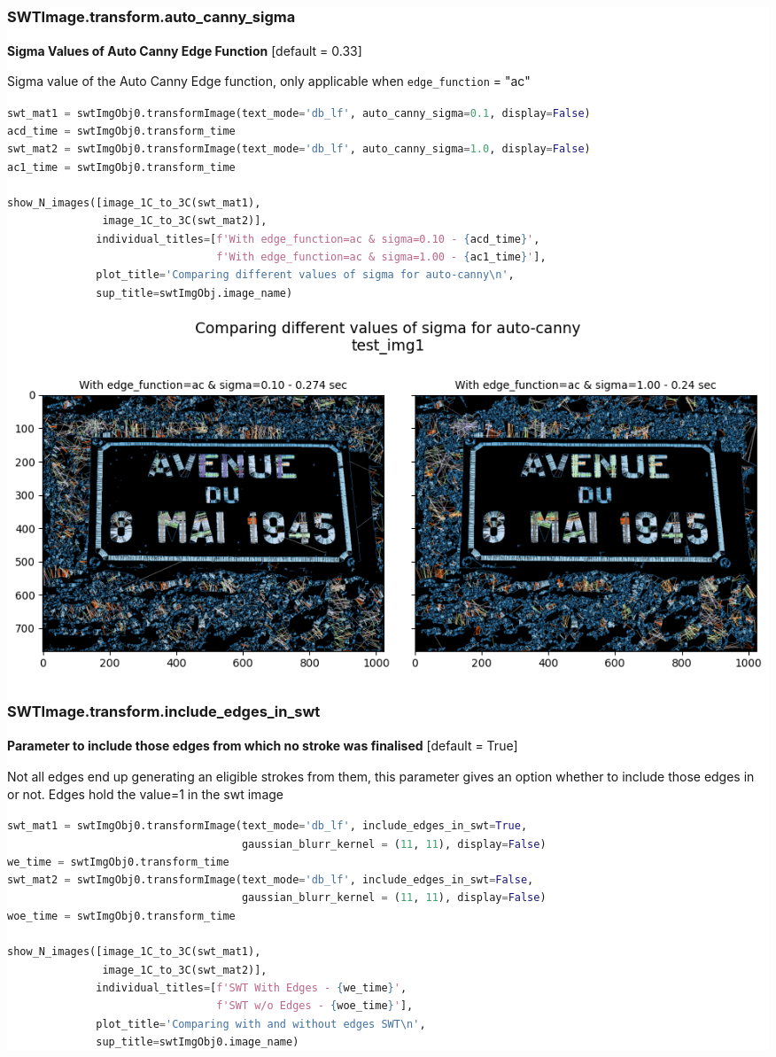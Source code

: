 ### SWTImage.transform.auto_canny_sigma
**Sigma Values of Auto Canny Edge Function** [default = 0.33]

Sigma value of the Auto Canny Edge function, only applicable when `edge_function` = "ac"

```python
swt_mat1 = swtImgObj0.transformImage(text_mode='db_lf', auto_canny_sigma=0.1, display=False)
acd_time = swtImgObj0.transform_time
swt_mat2 = swtImgObj0.transformImage(text_mode='db_lf', auto_canny_sigma=1.0, display=False)
ac1_time = swtImgObj0.transform_time

show_N_images([image_1C_to_3C(swt_mat1),
               image_1C_to_3C(swt_mat2)],
              individual_titles=[f'With edge_function=ac & sigma=0.10 - {acd_time}',
                                 f'With edge_function=ac & sigma=1.00 - {ac1_time}'],
              plot_title='Comparing different values of sigma for auto-canny\n',
              sup_title=swtImgObj.image_name)
```
    
![png](../_static/output_49_0.png)

### SWTImage.transform.include_edges_in_swt
**Parameter to include those edges from which no stroke was finalised** [default = True]

Not all edges end up generating an eligible strokes from them, this parameter gives an option whether to include those edges in or not. Edges hold the value=1 in the swt image

```python
swt_mat1 = swtImgObj0.transformImage(text_mode='db_lf', include_edges_in_swt=True,
                                     gaussian_blurr_kernel = (11, 11), display=False)
we_time = swtImgObj0.transform_time
swt_mat2 = swtImgObj0.transformImage(text_mode='db_lf', include_edges_in_swt=False,
                                     gaussian_blurr_kernel = (11, 11), display=False)
woe_time = swtImgObj0.transform_time

show_N_images([image_1C_to_3C(swt_mat1),
               image_1C_to_3C(swt_mat2)],
              individual_titles=[f'SWT With Edges - {we_time}',
                                 f'SWT w/o Edges - {woe_time}'],
              plot_title='Comparing with and without edges SWT\n',
              sup_title=swtImgObj0.image_name)
```
    